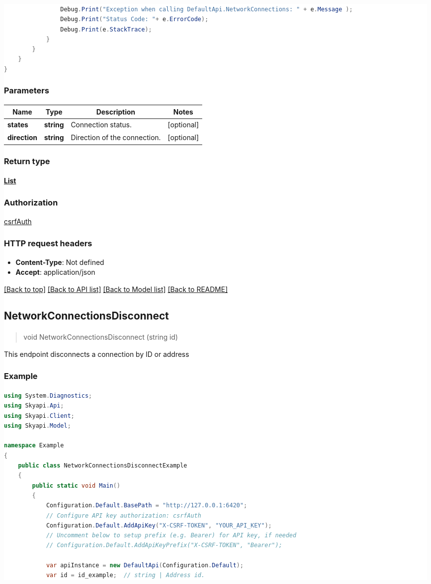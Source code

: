 ```csharp
                Debug.Print("Exception when calling DefaultApi.NetworkConnections: " + e.Message );
                Debug.Print("Status Code: "+ e.ErrorCode);
                Debug.Print(e.StackTrace);
            }
        }
    }
}
```

### Parameters


Name | Type | Description  | Notes
------------- | ------------- | ------------- | -------------
 **states** | **string**| Connection status. | [optional] 
 **direction** | **string**| Direction of the connection. | [optional] 

### Return type

[**List<InlineResponse2003>**](InlineResponse2003.md)

### Authorization

[csrfAuth](../README.md#csrfAuth)

### HTTP request headers

- **Content-Type**: Not defined
- **Accept**: application/json

[[Back to top]](#)
[[Back to API list]](../README.md#documentation-for-api-endpoints)
[[Back to Model list]](../README.md#documentation-for-models)
[[Back to README]](../README.md)


## NetworkConnectionsDisconnect

> void NetworkConnectionsDisconnect (string id)



This endpoint disconnects a connection by ID or address

### Example

```csharp
using System.Diagnostics;
using Skyapi.Api;
using Skyapi.Client;
using Skyapi.Model;

namespace Example
{
    public class NetworkConnectionsDisconnectExample
    {
        public static void Main()
        {
            Configuration.Default.BasePath = "http://127.0.0.1:6420";
            // Configure API key authorization: csrfAuth
            Configuration.Default.AddApiKey("X-CSRF-TOKEN", "YOUR_API_KEY");
            // Uncomment below to setup prefix (e.g. Bearer) for API key, if needed
            // Configuration.Default.AddApiKeyPrefix("X-CSRF-TOKEN", "Bearer");

            var apiInstance = new DefaultApi(Configuration.Default);
            var id = id_example;  // string | Address id.

```